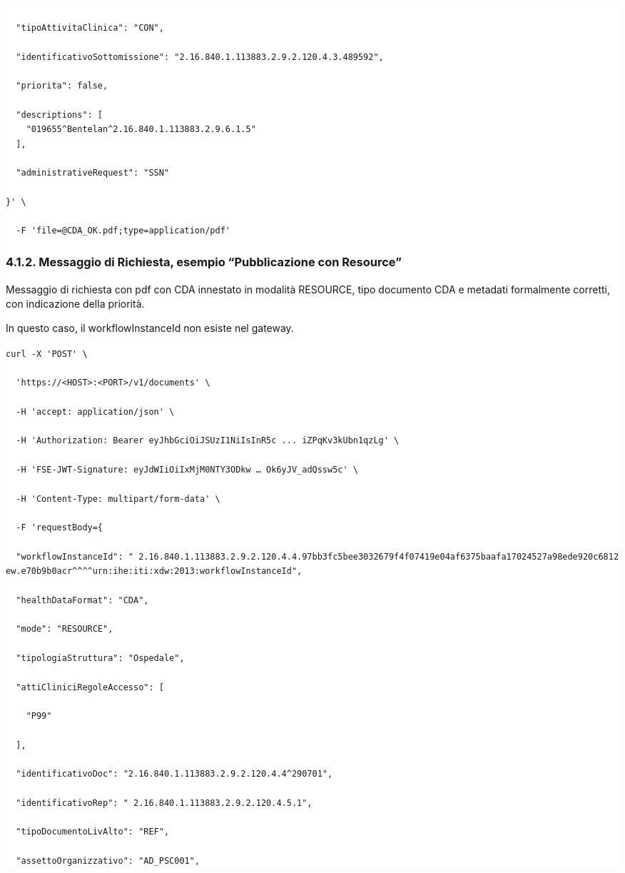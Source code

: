 ```

  "tipoAttivitaClinica": "CON",

  "identificativoSottomissione": "2.16.840.1.113883.2.9.2.120.4.3.489592",

  "priorita": false,

  "descriptions": [
    "019655^Bentelan^2.16.840.1.113883.2.9.6.1.5"
  ],

  "administrativeRequest": "SSN"

}' \

  -F 'file=@CDA_OK.pdf;type=application/pdf'
```

### 4.1.2. Messaggio di Richiesta, esempio “Pubblicazione con Resource”

Messaggio di richiesta con pdf con CDA innestato in modalità RESOURCE, tipo documento CDA e metadati formalmente corretti, con indicazione della priorità.

In questo caso, il workflowInstanceId non esiste nel gateway.

```
curl -X 'POST' \

  'https://<HOST>:<PORT>/v1/documents' \

  -H 'accept: application/json' \

  -H 'Authorization: Bearer eyJhbGciOiJSUzI1NiIsInR5c ... iZPqKv3kUbn1qzLg' \

  -H 'FSE-JWT-Signature: eyJdWIiOiIxMjM0NTY3ODkw … Ok6yJV_adQssw5c' \

  -H 'Content-Type: multipart/form-data' \

  -F 'requestBody={

  "workflowInstanceId": " 2.16.840.1.113883.2.9.2.120.4.4.97bb3fc5bee3032679f4f07419e04af6375baafa17024527a98ede920c6812ew.e70b9b0acr^^^^urn:ihe:iti:xdw:2013:workflowInstanceId",

  "healthDataFormat": "CDA",

  "mode": "RESOURCE",

  "tipologiaStruttura": "Ospedale",

  "attiCliniciRegoleAccesso": [

    "P99"

  ],

  "identificativoDoc": "2.16.840.1.113883.2.9.2.120.4.4^290701",

  "identificativoRep": " 2.16.840.1.113883.2.9.2.120.4.5.1",

  "tipoDocumentoLivAlto": "REF",

  "assettoOrganizzativo": "AD_PSC001",

```